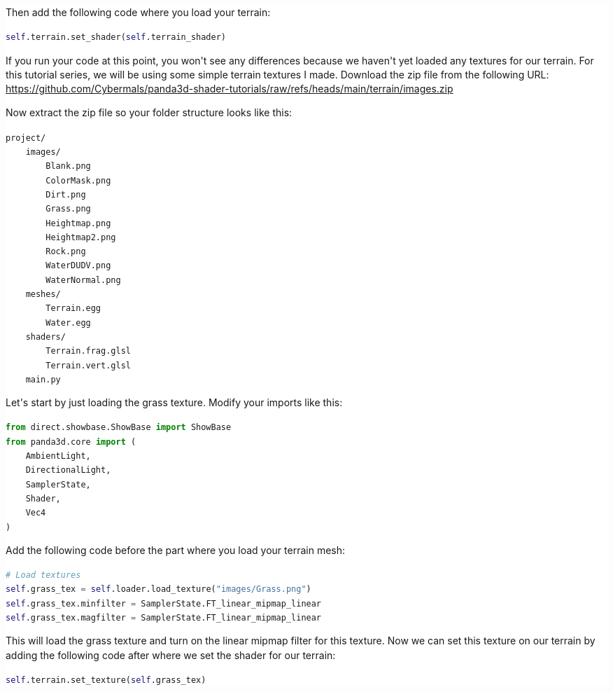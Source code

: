 Then add the following code where you load your terrain:
```python
self.terrain.set_shader(self.terrain_shader)
```

If you run your code at this point, you won't see any differences because we haven't yet loaded any textures for our terrain. For this tutorial series, we will be using some simple terrain textures I made. Download the zip file from the following URL:
https://github.com/Cybermals/panda3d-shader-tutorials/raw/refs/heads/main/terrain/images.zip

Now extract the zip file so your folder structure looks like this:
```
project/
    images/
        Blank.png
        ColorMask.png
        Dirt.png
        Grass.png
        Heightmap.png
        Heightmap2.png
        Rock.png
        WaterDUDV.png
        WaterNormal.png
    meshes/
        Terrain.egg
        Water.egg
    shaders/
        Terrain.frag.glsl
        Terrain.vert.glsl
    main.py
```

Let's start by just loading the grass texture. Modify your imports like this:
```python
from direct.showbase.ShowBase import ShowBase
from panda3d.core import (
    AmbientLight,
    DirectionalLight,
    SamplerState,
    Shader,
    Vec4
)
```

Add the following code before the part where you load your terrain mesh:
```python
# Load textures
self.grass_tex = self.loader.load_texture("images/Grass.png")
self.grass_tex.minfilter = SamplerState.FT_linear_mipmap_linear
self.grass_tex.magfilter = SamplerState.FT_linear_mipmap_linear
```

This will load the grass texture and turn on the linear mipmap filter for this texture. Now we can set this texture on our terrain by adding the following code after where we set the shader for our terrain:
```python
self.terrain.set_texture(self.grass_tex)
```
